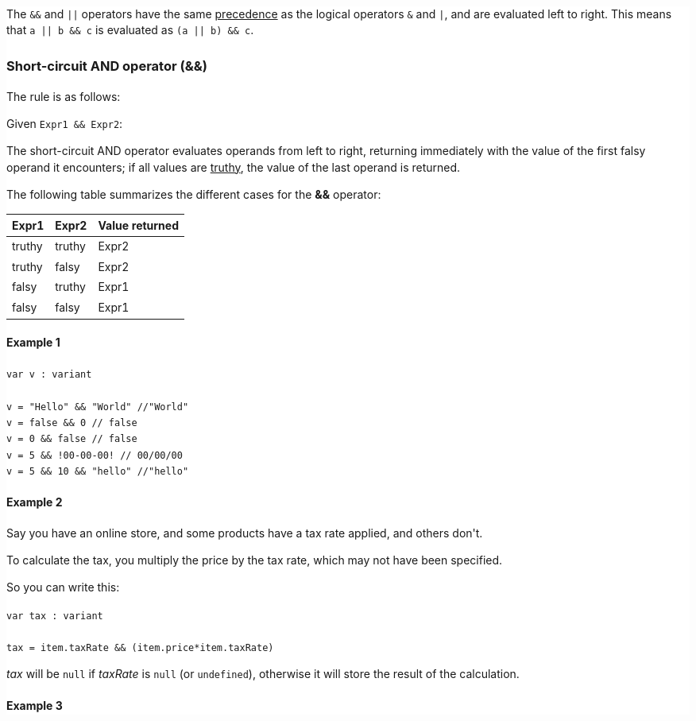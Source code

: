The `&&` and `||` operators have the same [precedence](#operator-precedence) as the logical operators `&` and `|`, and are evaluated left to right. This means that `a || b && c` is evaluated as `(a || b) && c`.


### Short-circuit AND operator (&&)

The rule is as follows: 

Given `Expr1 && Expr2`:

The short-circuit AND operator evaluates operands from left to right, returning immediately with the value of the first falsy operand it encounters; if all values are [truthy](#truthy-and-falsy), the value of the last operand is returned.

The following table summarizes the different cases for the **&&** operator:

|Expr1	|Expr2	|  Value returned
|---|---|---|
|truthy	|truthy	|Expr2|
|truthy	|falsy	|Expr2|
|falsy	|truthy	|Expr1|
|falsy	|falsy	|Expr1|

#### Example 1 

```qs
var v : variant

v = "Hello" && "World" //"World"
v = false && 0 // false
v = 0 && false // false
v = 5 && !00-00-00! // 00/00/00
v = 5 && 10 && "hello" //"hello"
```

#### Example 2

Say you have an online store, and some products have a tax rate applied, and others don't. 

To calculate the tax, you multiply the price by the tax rate, which may not have been specified.

So you can write this: 

```qs
var tax : variant

tax = item.taxRate && (item.price*item.taxRate)
```

*tax* will be `null` if *taxRate* is `null` (or `undefined`), otherwise it will store the result of the calculation.

#### Example 3
